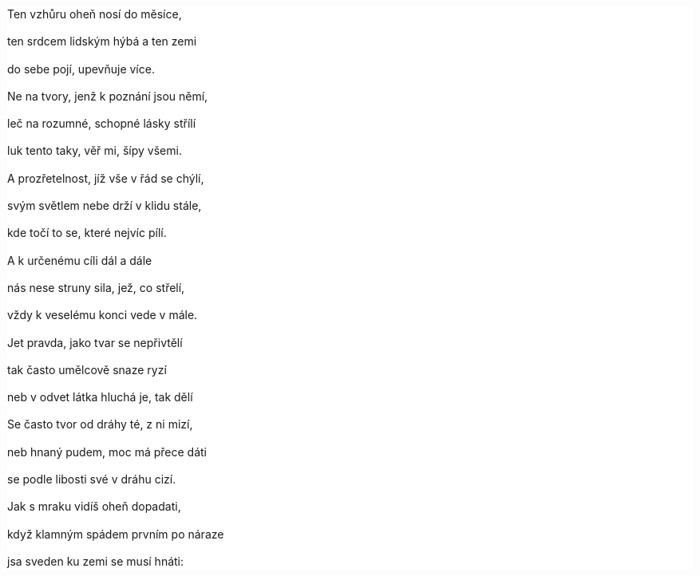Ten vzhůru oheň nosí do měsíce,

ten srdcem lidským hýbá a ten zemi

do sebe pojí, upevňuje více.

</section>

<section>

Ne na tvory, jenž k poznání jsou němí,

leč na rozumné, schopné lásky střílí

luk tento taky, věř mi, šípy všemi.

</section>

<section>

A prozřetelnost, jíž vše v řád se chýlí,

svým světlem nebe drží v klidu stále,

kde točí to se, které nejvíc pílí.

</section>

<section>

A k určenému cíli dál a dále

nás nese struny sila, jež, co střelí,

vždy k veselému konci vede v mále.

</section>

<section>

Jet pravda, jako tvar se nepřivtělí

tak často umělcově snaze ryzí

neb v odvet látka hluchá je, tak dělí

</section>

<section>

Se často tvor od dráhy té, z ni mizí,

neb hnaný pudem, moc má přece dáti

se podle libosti své v dráhu cizí.

</section>

<section>

Jak s mraku vidíš oheň dopadati,

když klamným spádem prvním po náraze

jsa sveden ku zemi se musí hnáti:

